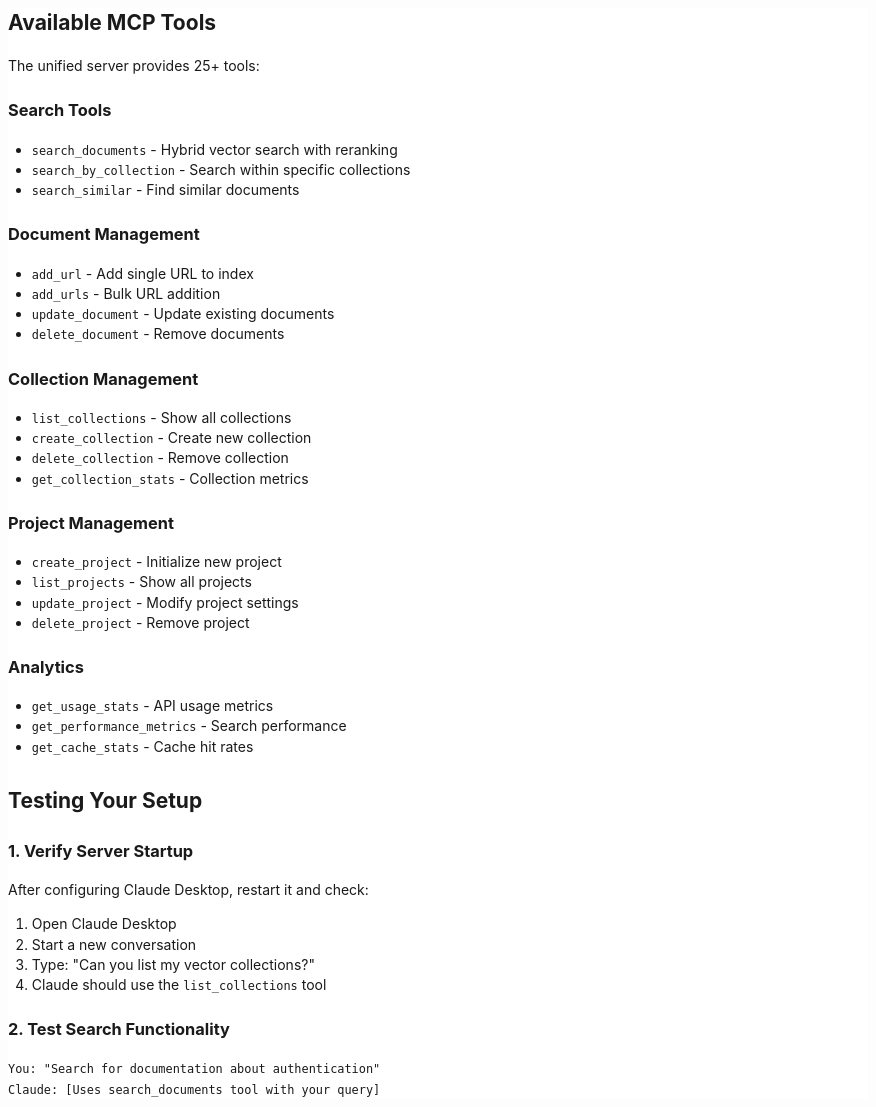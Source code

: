 ## Available MCP Tools

The unified server provides 25+ tools:

### Search Tools

- `search_documents` - Hybrid vector search with reranking
- `search_by_collection` - Search within specific collections
- `search_similar` - Find similar documents

### Document Management

- `add_url` - Add single URL to index
- `add_urls` - Bulk URL addition
- `update_document` - Update existing documents
- `delete_document` - Remove documents

### Collection Management

- `list_collections` - Show all collections
- `create_collection` - Create new collection
- `delete_collection` - Remove collection
- `get_collection_stats` - Collection metrics

### Project Management

- `create_project` - Initialize new project
- `list_projects` - Show all projects
- `update_project` - Modify project settings
- `delete_project` - Remove project

### Analytics

- `get_usage_stats` - API usage metrics
- `get_performance_metrics` - Search performance
- `get_cache_stats` - Cache hit rates

## Testing Your Setup

### 1. Verify Server Startup

After configuring Claude Desktop, restart it and check:

1. Open Claude Desktop
2. Start a new conversation
3. Type: "Can you list my vector collections?"
4. Claude should use the `list_collections` tool

### 2. Test Search Functionality

```plaintext
You: "Search for documentation about authentication"
Claude: [Uses search_documents tool with your query]
```

